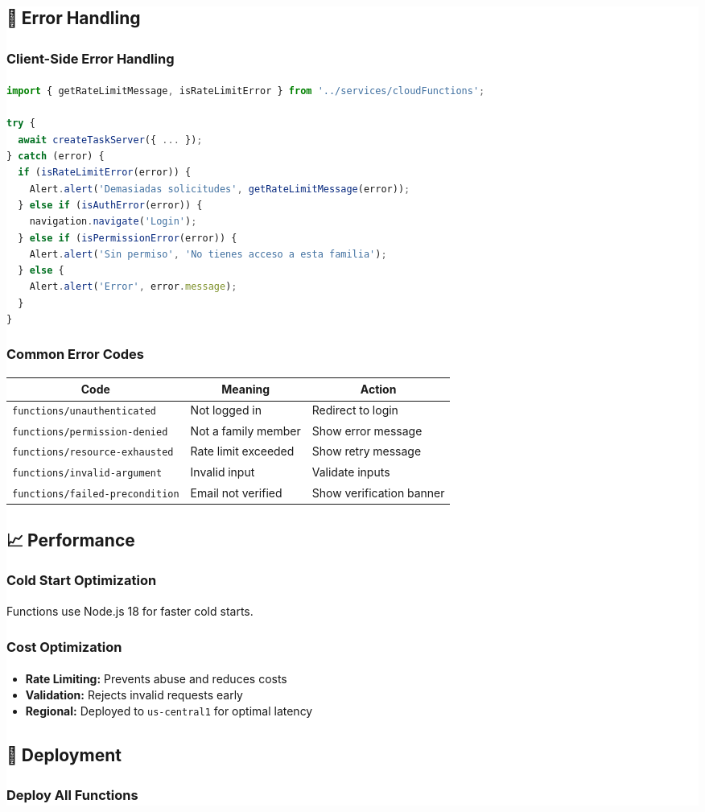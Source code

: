 ## 🚨 Error Handling

### Client-Side Error Handling

```typescript
import { getRateLimitMessage, isRateLimitError } from '../services/cloudFunctions';

try {
  await createTaskServer({ ... });
} catch (error) {
  if (isRateLimitError(error)) {
    Alert.alert('Demasiadas solicitudes', getRateLimitMessage(error));
  } else if (isAuthError(error)) {
    navigation.navigate('Login');
  } else if (isPermissionError(error)) {
    Alert.alert('Sin permiso', 'No tienes acceso a esta familia');
  } else {
    Alert.alert('Error', error.message);
  }
}
```

### Common Error Codes

| Code | Meaning | Action |
|------|---------|--------|
| `functions/unauthenticated` | Not logged in | Redirect to login |
| `functions/permission-denied` | Not a family member | Show error message |
| `functions/resource-exhausted` | Rate limit exceeded | Show retry message |
| `functions/invalid-argument` | Invalid input | Validate inputs |
| `functions/failed-precondition` | Email not verified | Show verification banner |

## 📈 Performance

### Cold Start Optimization

Functions use Node.js 18 for faster cold starts.

### Cost Optimization

- **Rate Limiting:** Prevents abuse and reduces costs
- **Validation:** Rejects invalid requests early
- **Regional:** Deployed to `us-central1` for optimal latency

## 🔄 Deployment

### Deploy All Functions
